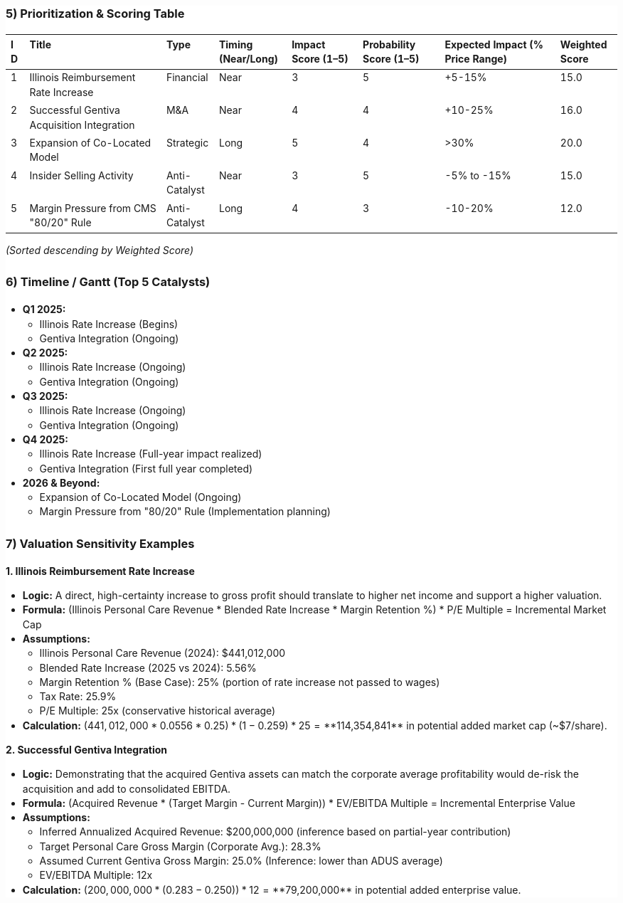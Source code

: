 ### **5) Prioritization & Scoring Table**

| ID | Title | Type | Timing (Near/Long) | Impact Score (1–5) | Probability Score (1–5) | Expected Impact (% Price Range) | Weighted Score |
| :--- | :--- | :--- | :--- | :--- | :--- | :--- | :--- |
| 1 | Illinois Reimbursement Rate Increase | Financial | Near | 3 | 5 | +5-15% | 15.0 |
| 2 | Successful Gentiva Acquisition Integration | M&A | Near | 4 | 4 | +10-25% | 16.0 |
| 3 | Expansion of Co-Located Model | Strategic | Long | 5 | 4 | >30% | 20.0 |
| 4 | Insider Selling Activity | Anti-Catalyst | Near | 3 | 5 | -5% to -15% | 15.0 |
| 5 | Margin Pressure from CMS "80/20" Rule | Anti-Catalyst | Long | 4 | 3 | -10-20% | 12.0 |

*(Sorted descending by Weighted Score)*

### **6) Timeline / Gantt (Top 5 Catalysts)**

*   **Q1 2025:**
    *   Illinois Rate Increase (Begins)
    *   Gentiva Integration (Ongoing)
*   **Q2 2025:**
    *   Illinois Rate Increase (Ongoing)
    *   Gentiva Integration (Ongoing)
*   **Q3 2025:**
    *   Illinois Rate Increase (Ongoing)
    *   Gentiva Integration (Ongoing)
*   **Q4 2025:**
    *   Illinois Rate Increase (Full-year impact realized)
    *   Gentiva Integration (First full year completed)
*   **2026 & Beyond:**
    *   Expansion of Co-Located Model (Ongoing)
    *   Margin Pressure from "80/20" Rule (Implementation planning)

### **7) Valuation Sensitivity Examples**

**1. Illinois Reimbursement Rate Increase**
*   **Logic:** A direct, high-certainty increase to gross profit should translate to higher net income and support a higher valuation.
*   **Formula:** (Illinois Personal Care Revenue * Blended Rate Increase * Margin Retention %) * P/E Multiple = Incremental Market Cap
*   **Assumptions:**
    *   Illinois Personal Care Revenue (2024): $441,012,000
    *   Blended Rate Increase (2025 vs 2024): 5.56%
    *   Margin Retention % (Base Case): 25% (portion of rate increase not passed to wages)
    *   Tax Rate: 25.9%
    *   P/E Multiple: 25x (conservative historical average)
*   **Calculation:** ($441,012,000 * 0.0556 * 0.25) * (1 - 0.259) * 25 = **$114,354,841** in potential added market cap (~$7/share).

**2. Successful Gentiva Integration**
*   **Logic:** Demonstrating that the acquired Gentiva assets can match the corporate average profitability would de-risk the acquisition and add to consolidated EBITDA.
*   **Formula:** (Acquired Revenue * (Target Margin - Current Margin)) * EV/EBITDA Multiple = Incremental Enterprise Value
*   **Assumptions:**
    *   Inferred Annualized Acquired Revenue: $200,000,000 (inference based on partial-year contribution)
    *   Target Personal Care Gross Margin (Corporate Avg.): 28.3%
    *   Assumed Current Gentiva Gross Margin: 25.0% (Inference: lower than ADUS average)
    *   EV/EBITDA Multiple: 12x
*   **Calculation:** ($200,000,000 * (0.283 - 0.250)) * 12 = **$79,200,000** in potential added enterprise value.

